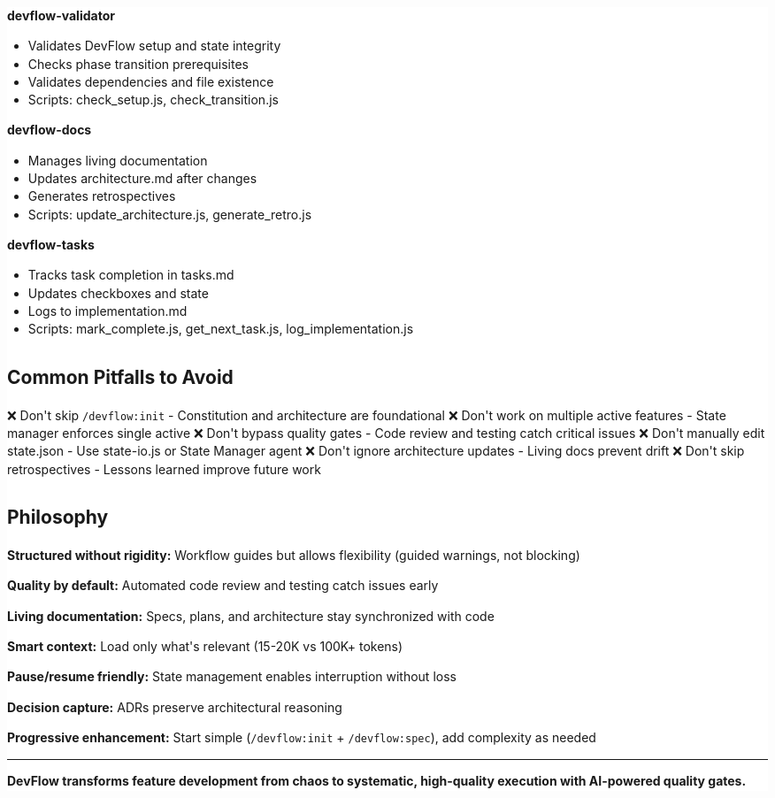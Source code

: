 **devflow-validator**
- Validates DevFlow setup and state integrity
- Checks phase transition prerequisites
- Validates dependencies and file existence
- Scripts: check_setup.js, check_transition.js

**devflow-docs**
- Manages living documentation
- Updates architecture.md after changes
- Generates retrospectives
- Scripts: update_architecture.js, generate_retro.js

**devflow-tasks**
- Tracks task completion in tasks.md
- Updates checkboxes and state
- Logs to implementation.md
- Scripts: mark_complete.js, get_next_task.js, log_implementation.js

## Common Pitfalls to Avoid

❌ Don't skip `/devflow:init` - Constitution and architecture are foundational
❌ Don't work on multiple active features - State manager enforces single active
❌ Don't bypass quality gates - Code review and testing catch critical issues
❌ Don't manually edit state.json - Use state-io.js or State Manager agent
❌ Don't ignore architecture updates - Living docs prevent drift
❌ Don't skip retrospectives - Lessons learned improve future work

## Philosophy

**Structured without rigidity:** Workflow guides but allows flexibility (guided warnings, not blocking)

**Quality by default:** Automated code review and testing catch issues early

**Living documentation:** Specs, plans, and architecture stay synchronized with code

**Smart context:** Load only what's relevant (15-20K vs 100K+ tokens)

**Pause/resume friendly:** State management enables interruption without loss

**Decision capture:** ADRs preserve architectural reasoning

**Progressive enhancement:** Start simple (`/devflow:init` + `/devflow:spec`), add complexity as needed

---

**DevFlow transforms feature development from chaos to systematic, high-quality execution with AI-powered quality gates.**
